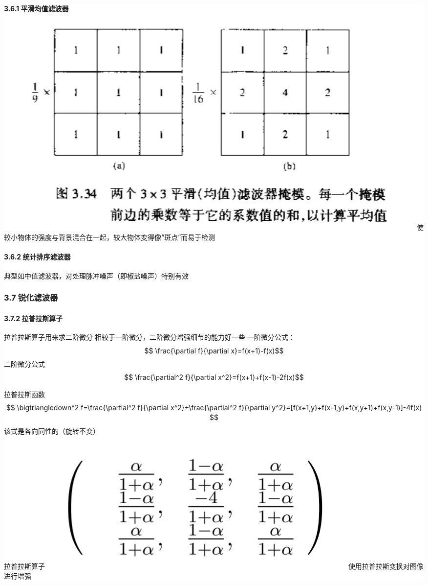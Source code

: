 #### 3.6.1 平滑均值滤波器
![pic2](361.jpg)
使较小物体的强度与背景混合在一起，较大物体变得像“斑点”而易于检测
#### 3.6.2 统计排序滤波器
典型如中值滤波器，对处理脉冲噪声（即椒盐噪声）特别有效
### 3.7 锐化滤波器
#### 3.7.2 拉普拉斯算子
拉普拉斯算子用来求二阶微分
相较于一阶微分，二阶微分增强细节的能力好一些
一阶微分公式：
$$ \frac{\partial f}{\partial x}=f(x+1)-f(x)$$
二阶微分公式
$$ \frac{\partial^2 f}{\partial x^2}=f(x+1)+f(x-1)-2f(x)$$

拉普拉斯函数
$$ \bigtriangledown^2 f=\frac{\partial^2 f}{\partial x^2}+\frac{\partial^2 f}{\partial y^2}=[f(x+1,y)+f(x-1,y)+f(x,y+1)+f(x,y-1)]-4f(x) $$
该式是各向同性的（旋转不变）


拉普拉斯算子
![pic3](372.jpg)
使用拉普拉斯变换对图像进行增强